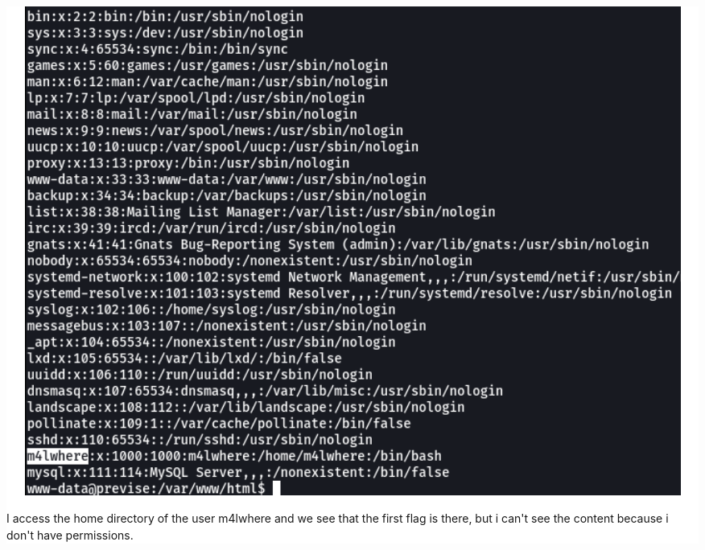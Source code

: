 <p align = "center">
<img src = "/assets/images/img-previse/captura41.png">
</p>

I access the home directory of the user m4lwhere and we see that the first flag is there, but i can't see the content because i don't have permissions.

<p align = "center">